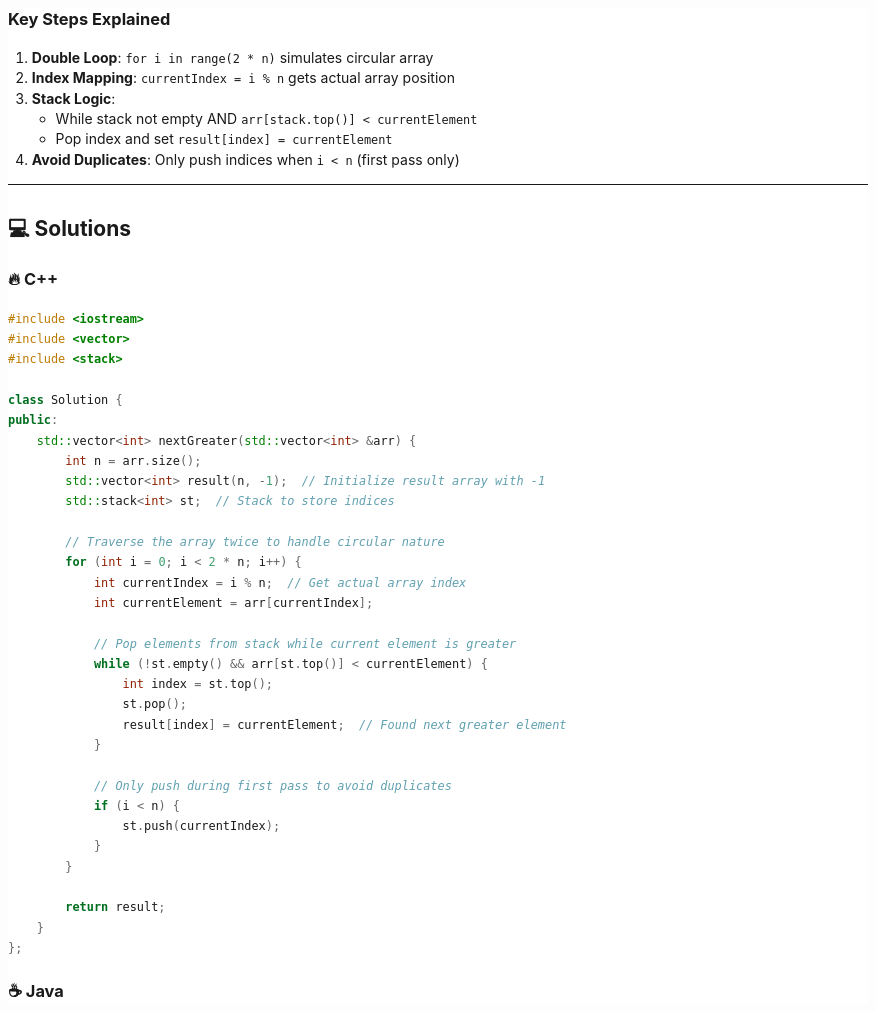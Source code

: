 ### Key Steps Explained

1. **Double Loop**: `for i in range(2 * n)` simulates circular array
2. **Index Mapping**: `currentIndex = i % n` gets actual array position  
3. **Stack Logic**:
   - While stack not empty AND `arr[stack.top()] < currentElement`
   - Pop index and set `result[index] = currentElement`
4. **Avoid Duplicates**: Only push indices when `i < n` (first pass only)

---

## 💻 Solutions

### 🔥 C++

```cpp
#include <iostream>
#include <vector>
#include <stack>

class Solution {
public:
    std::vector<int> nextGreater(std::vector<int> &arr) {
        int n = arr.size();
        std::vector<int> result(n, -1);  // Initialize result array with -1
        std::stack<int> st;  // Stack to store indices
        
        // Traverse the array twice to handle circular nature
        for (int i = 0; i < 2 * n; i++) {
            int currentIndex = i % n;  // Get actual array index
            int currentElement = arr[currentIndex];
            
            // Pop elements from stack while current element is greater
            while (!st.empty() && arr[st.top()] < currentElement) {
                int index = st.top();
                st.pop();
                result[index] = currentElement;  // Found next greater element
            }
            
            // Only push during first pass to avoid duplicates
            if (i < n) {
                st.push(currentIndex);
            }
        }
        
        return result;
    }
};
```

### ☕ Java
